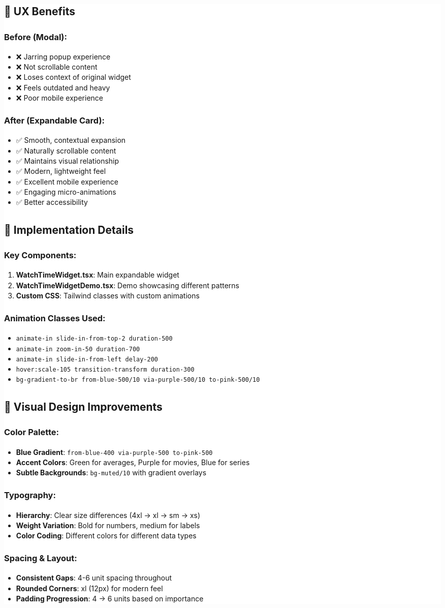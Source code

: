 ## 🎯 UX Benefits

### Before (Modal):
- ❌ Jarring popup experience
- ❌ Not scrollable content
- ❌ Loses context of original widget
- ❌ Feels outdated and heavy
- ❌ Poor mobile experience

### After (Expandable Card):
- ✅ Smooth, contextual expansion
- ✅ Naturally scrollable content
- ✅ Maintains visual relationship
- ✅ Modern, lightweight feel
- ✅ Excellent mobile experience
- ✅ Engaging micro-animations
- ✅ Better accessibility

## 🔧 Implementation Details

### Key Components:
1. **WatchTimeWidget.tsx**: Main expandable widget
2. **WatchTimeWidgetDemo.tsx**: Demo showcasing different patterns
3. **Custom CSS**: Tailwind classes with custom animations

### Animation Classes Used:
- `animate-in slide-in-from-top-2 duration-500`
- `animate-in zoom-in-50 duration-700`
- `animate-in slide-in-from-left delay-200`
- `hover:scale-105 transition-transform duration-300`
- `bg-gradient-to-br from-blue-500/10 via-purple-500/10 to-pink-500/10`

## 🎨 Visual Design Improvements

### Color Palette:
- **Blue Gradient**: `from-blue-400 via-purple-500 to-pink-500`
- **Accent Colors**: Green for averages, Purple for movies, Blue for series
- **Subtle Backgrounds**: `bg-muted/10` with gradient overlays

### Typography:
- **Hierarchy**: Clear size differences (4xl → xl → sm → xs)
- **Weight Variation**: Bold for numbers, medium for labels
- **Color Coding**: Different colors for different data types

### Spacing & Layout:
- **Consistent Gaps**: 4-6 unit spacing throughout
- **Rounded Corners**: xl (12px) for modern feel
- **Padding Progression**: 4 → 6 units based on importance
